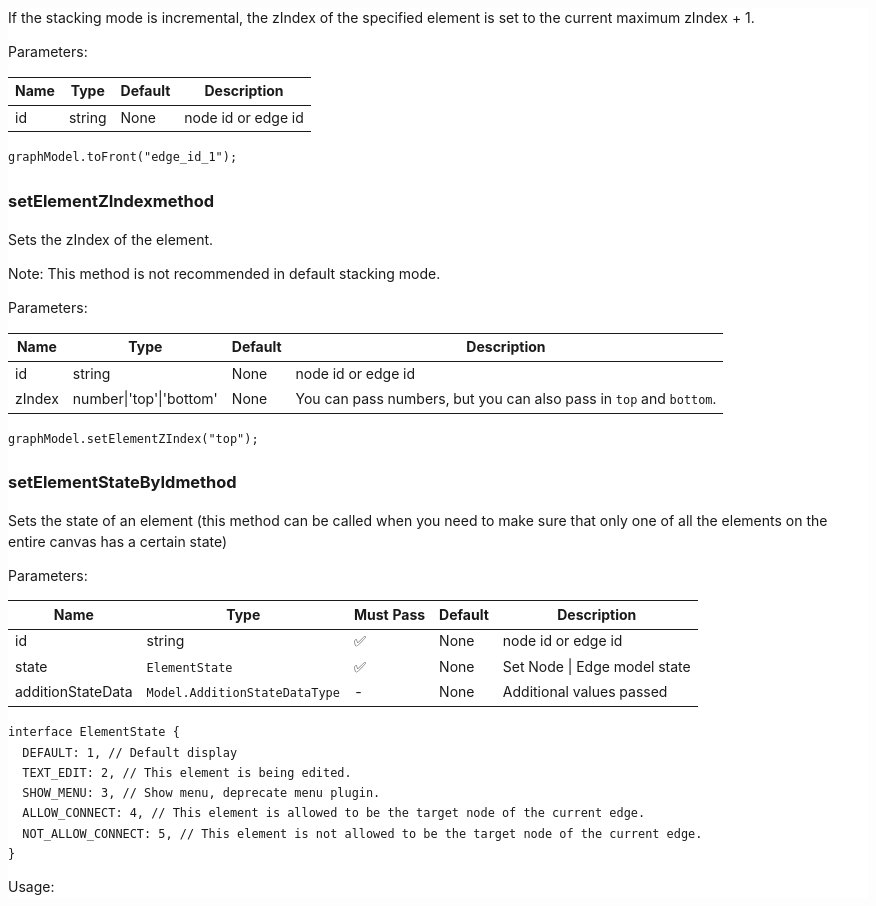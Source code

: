 If the stacking mode is incremental, the zIndex of the specified element is set to the current
maximum zIndex + 1.

Parameters:

| Name | Type   | Default | Description        |
|------|--------|---------|--------------------|
| id   | string | None    | node id or edge id |

```tsx | pure
graphModel.toFront("edge_id_1");
```

### setElementZIndex<Badge>method</Badge>

Sets the zIndex of the element.

Note: This method is not recommended in default stacking mode.

Parameters:

| Name   | Type                    | Default | Description                                                        |
|--------|-------------------------|---------|--------------------------------------------------------------------|
| id     | string                  | None    | node id or edge id                                                 |
| zIndex | number\|'top'\|'bottom' | None    | You can pass numbers, but you can also pass in `top` and `bottom`. |

```tsx | pure
graphModel.setElementZIndex("top");
```

### setElementStateById<Badge>method</Badge>

Sets the state of an element (this method can be called when you need to make sure that only one of
all the elements on the entire canvas has a certain state)

Parameters:

| Name              | Type                          | Must Pass | Default | Description                   |
|-------------------|-------------------------------|-----------|---------|-------------------------------|
| id                | string                        | ✅         | None    | node id or edge id            |
| state             | `ElementState`                | ✅         | None    | Set Node \| Edge  model state |
| additionStateData | `Model.AdditionStateDataType` | -         | None    | Additional values passed      |

```tsx | pure
interface ElementState {
  DEFAULT: 1, // Default display
  TEXT_EDIT: 2, // This element is being edited.
  SHOW_MENU: 3, // Show menu, deprecate menu plugin.
  ALLOW_CONNECT: 4, // This element is allowed to be the target node of the current edge.
  NOT_ALLOW_CONNECT: 5, // This element is not allowed to be the target node of the current edge.
}
```

Usage:
